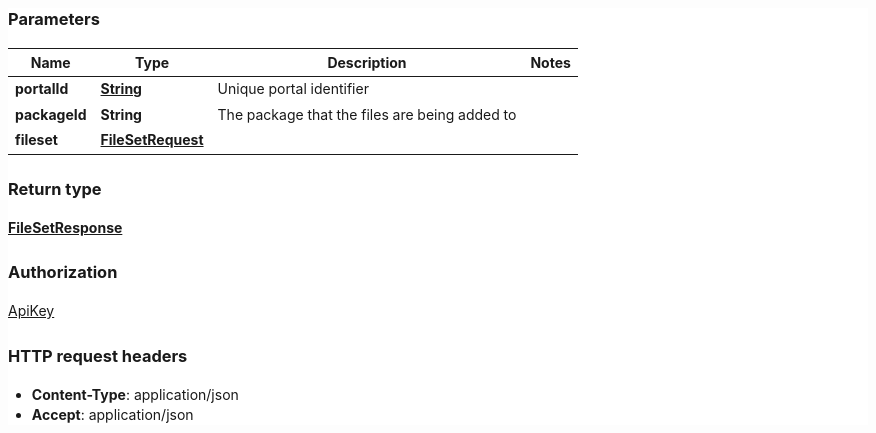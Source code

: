 ### Parameters

Name | Type | Description  | Notes
------------- | ------------- | ------------- | -------------
 **portalId** | [**String**](.md)| Unique portal identifier | 
 **packageId** | **String**| The package that the files are being added to | 
 **fileset** | [**FileSetRequest**](FileSetRequest.md)|  | 

### Return type

[**FileSetResponse**](FileSetResponse.md)

### Authorization

[ApiKey](../README.md#ApiKey)

### HTTP request headers

 - **Content-Type**: application/json
 - **Accept**: application/json

